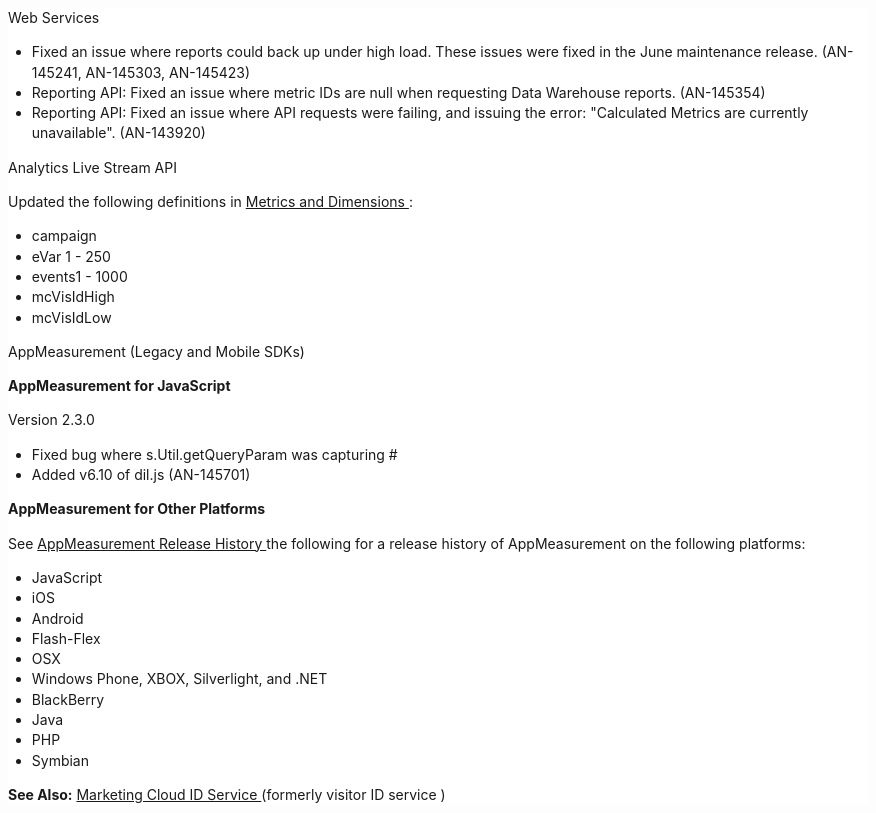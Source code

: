   </tr> 
  <tr> 
   <td colname="col1"> <p>Web Services </p> </td> 
   <td colname="col2"> 
    <ul id="ul_9A3691CC67074D219596D9FF3B2474F5"> 
     <li id="li_2121F71CE0634973B54C648B5FB23728">Fixed an issue where reports could back up under high load. These issues were fixed in the June maintenance release. (AN-145241, AN-145303, AN-145423) </li> 
     <li id="li_05944EB2B35A4D2D9AF866F324DBD80C">Reporting API: Fixed an issue where metric IDs are null when requesting Data Warehouse reports. (AN-145354) </li> 
     <li id="li_0FD82C9610F8406A89466D4EA1D1B5B3"> Reporting API: Fixed an issue where API requests were failing, and issuing the error: "Calculated Metrics are currently unavailable". (AN-143920) </li> 
    </ul> </td> 
  </tr> 
  <tr> 
   <td colname="col1"> <p>Analytics Live Stream API </p> </td> 
   <td colname="col2"> <p>Updated the following definitions in <a href="https://marketing.adobe.com/developer/documentation/analytics-live-stream/metrics-dimensions" format="https" scope="external"> Metrics and Dimensions </a>: </p> 
    <ul id="ul_06B57D4019BC4FD5A8F1D7FB0B6374FD"> 
     <li id="li_39F24DEF0F954D96AFBDAE6A7F5947CB">campaign </li> 
     <li id="li_E9E8C08BAB4544ACA5B0CE2AEDE61857">eVar 1 - 250 </li> 
     <li id="li_102EE77EE8474A68ACEF060977C4D65E"> events1 - 1000 </li> 
     <li id="li_12A4E20CCF2342D189077EA5FFCD847A"> mcVisIdHigh </li> 
     <li id="li_A7484A4DCB874BD8852FB0886721E116"> mcVisIdLow </li> 
    </ul> </td> 
  </tr> 
  <tr> 
   <td colname="col1"> <p>AppMeasurement (Legacy and Mobile SDKs) </p> </td> 
   <td colname="col2"> 
 <p> <b> <span class="keyword"> AppMeasurement </span> for JavaScript</b> </p> <p>Version 2.3.0 </p> 
    <ul id="ul_A47F8B8BF0FE4CC7891A329BCB78DA58"> 
     <!--<li id="li_9A0B961D059B4679BEB24D4FC6A6B403"> Error rendering macro 'jira' : Unable to locate JIRA server for this macro. It may be due to Application Link configuration. </li>--> 
     <li id="li_E8466A73EBA94D8E91893D3D34184A50"> Fixed bug where <span class="filepath"> s.Util.getQueryParam </span> was capturing # </li> 
     <li id="li_E6D549D5652B49A4A7A77B084029703B"> Added v6.10 of <span class="filepath"> dil.js </span> (AN-145701) </li> 
    </ul> <p> <b> <span class="keyword"> AppMeasurement </span> for Other Platforms</b> </p> <p>See <a href="https://marketing.adobe.com/resources/help/en_US/sc/appmeasurement/release/index.html" scope="external" format="https"> AppMeasurement Release History </a> the following for a release history of <span class="keyword"> AppMeasurement </span> on the following platforms: </p> 
    <ul id="ul_C1B99FAA7DD94C83902A1148AC80E64C"> 
     <li id="li_AE016ABC57964DFEAF625E425B4053C6">JavaScript </li> 
     <li id="li_2DC09F748E0747568BBAFDB609DD0363">iOS </li> 
     <li id="li_119E6E2E31144A7ABC2091378EC70B8D">Android </li> 
     <li id="li_AB37D121BA35421D94435B402F3E6E81">Flash-Flex </li> 
     <li id="li_B0A0790E7606490C9039A76ECC7D0591">OSX </li> 
     <li id="li_50288BD8BDCD42739CF01F332B8C582B">Windows Phone, XBOX, Silverlight, and .NET </li> 
     <li id="li_CA6AB124E5814E838D124DFE91A650BE">BlackBerry </li> 
     <li id="li_1E05337ECB6645DEAEF25ABF15D1D708">Java </li> 
     <li id="li_15AF207282644E1C9245F5DFFEE5A2AD">PHP </li> 
     <li id="li_CC00A2D62E7F4C65AC990E0EF8662B7D">Symbian </li> 
    </ul> <p> <b>See Also:</b> <a href="../../c-legacy-releases/2017/07202017.md#mcvid" format="dita" scope="local"> Marketing Cloud ID Service </a> (formerly <span class="term"> visitor ID service </span>) </p> </td> 
  </tr> 
 </tbody> 
</table>
